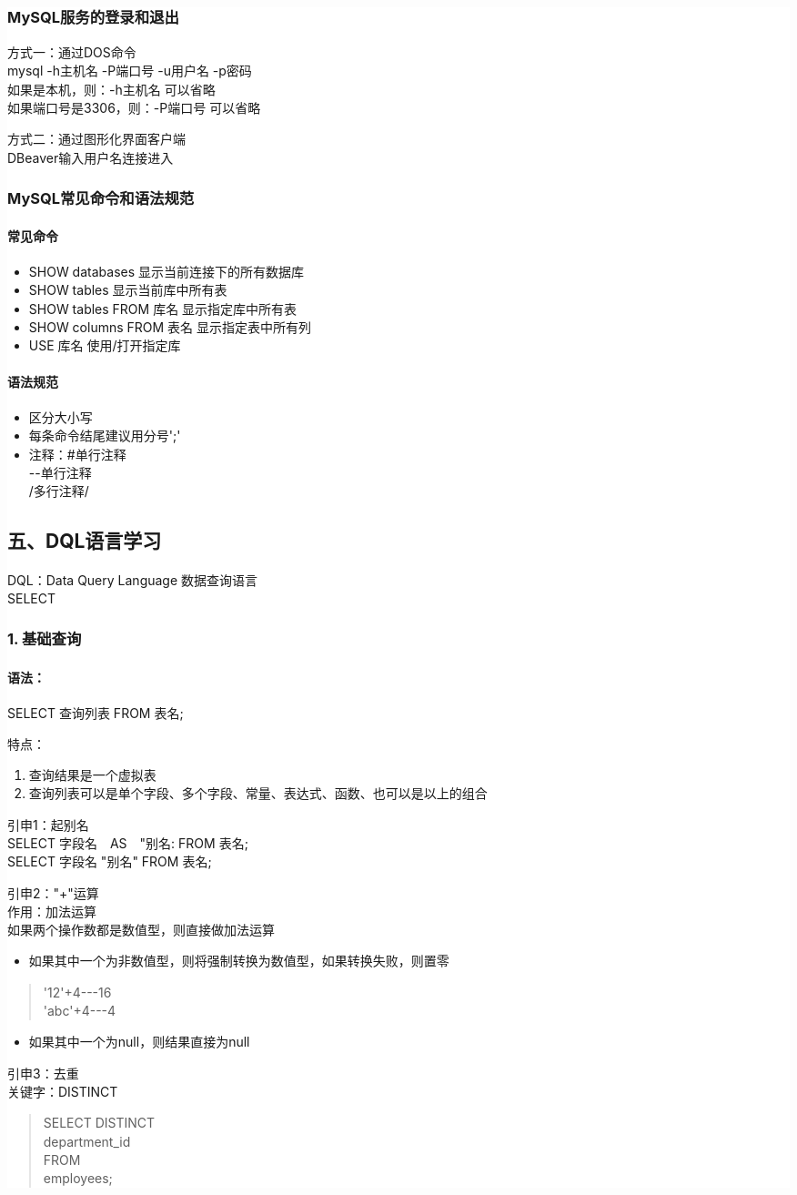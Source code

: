 ### MySQL服务的登录和退出
方式一：通过DOS命令  
mysql -h主机名 -P端口号 -u用户名 -p密码  
如果是本机，则：-h主机名   可以省略  
如果端口号是3306，则：-P端口号  可以省略  

方式二：通过图形化界面客户端  
DBeaver输入用户名连接进入  

### MySQL常见命令和语法规范
#### 常见命令
+ SHOW databases 显示当前连接下的所有数据库
+ SHOW tables   显示当前库中所有表
+ SHOW tables FROM 库名   显示指定库中所有表
+ SHOW columns FROM 表名  显示指定表中所有列
+ USE 库名    使用/打开指定库

#### 语法规范
+ 区分大小写  
+ 每条命令结尾建议用分号';'  
+ 注释：#单行注释   
  --单行注释  
  /多行注释/  
  
## 五、DQL语言学习
DQL：Data Query Language 数据查询语言  
SELECT

### 1. 基础查询
#### 语法：
SELECT 查询列表 FROM 表名;

特点：  
1. 查询结果是一个虚拟表   
2. 查询列表可以是单个字段、多个字段、常量、表达式、函数、也可以是以上的组合  

引申1：起别名  
   SELECT 字段名　AS　"别名: FROM 表名;  
   SELECT 字段名 "别名" FROM 表名;  

引申2："+"运算   
    作用：加法运算  
    如果两个操作数都是数值型，则直接做加法运算  
+ 如果其中一个为非数值型，则将强制转换为数值型，如果转换失败，则置零
>    '12'+4---16   
>    'abc'+4---4  
+ 如果其中一个为null，则结果直接为null

引申3：去重  
关键字：DISTINCT  
> SELECT DISTINCT   
>   department_id   
> FROM   
>   employees;    
